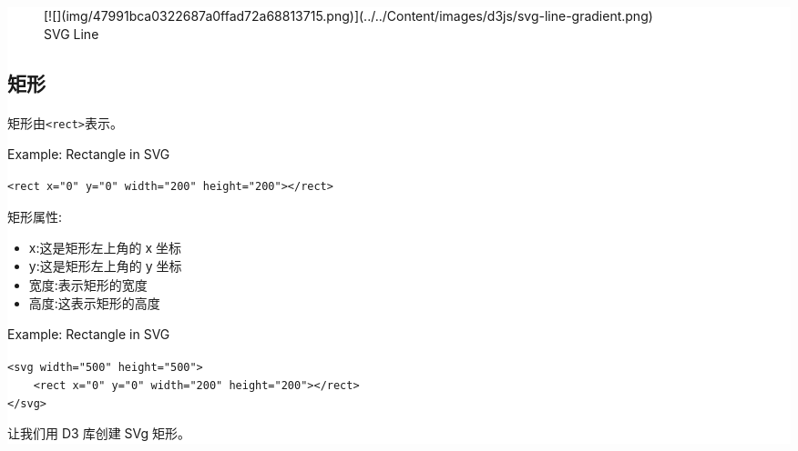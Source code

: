 <figure>[![](img/47991bca0322687a0ffad72a68813715.png)](../../Content/images/d3js/svg-line-gradient.png) 

<figcaption>SVG Line</figcaption>

</figure>

## 矩形

矩形由`<rect>`表示。

Example: Rectangle in SVG

```
<rect x="0" y="0" width="200" height="200"></rect>
```

矩形属性:

*   x:这是矩形左上角的 x 坐标
*   y:这是矩形左上角的 y 坐标
*   宽度:表示矩形的宽度
*   高度:这表示矩形的高度

Example: Rectangle in SVG

```
<svg width="500" height="500">
    <rect x="0" y="0" width="200" height="200"></rect>
</svg>
```

让我们用 D3 库创建 SVg 矩形。
